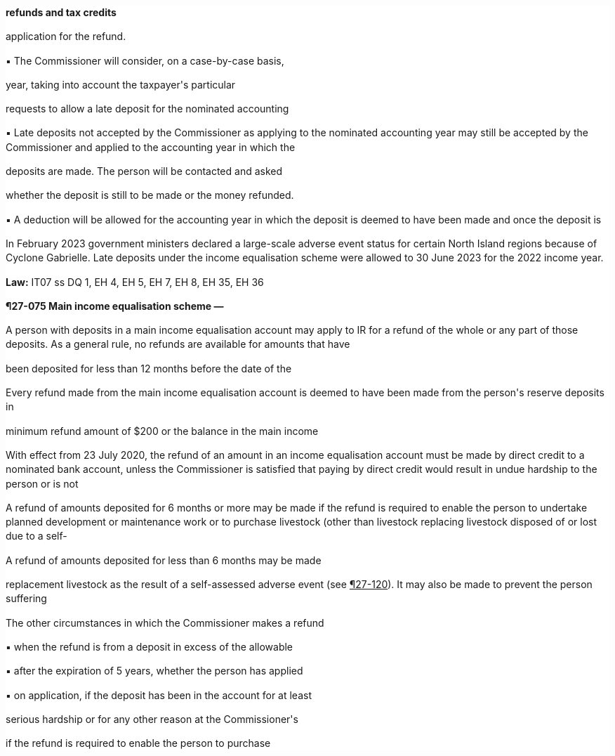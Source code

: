 **refunds and tax credits**

application for the refund.

▪ The Commissioner will consider, on a case-by-case basis,

year, taking into account the taxpayer's particular

requests to allow a late deposit for the nominated accounting

▪ Late deposits not accepted by the Commissioner as applying to the nominated accounting year may still be accepted by the Commissioner and applied to the accounting year in which the

deposits are made. The person will be contacted and asked

whether the deposit is still to be made or the money refunded.

▪ A deduction will be allowed for the accounting year in which the deposit is deemed to have been made and once the deposit is

In February 2023 government ministers declared a large-scale adverse event status for certain North Island regions because of Cyclone Gabrielle. Late deposits under the income equalisation scheme were allowed to 30 June 2023 for the 2022 income year.

**Law:** IT07 ss DQ 1, EH 4, EH 5, EH 7, EH 8, EH 35, EH 36

<span id="page-33-0"></span>**¶27-075 Main income equalisation scheme —**

A person with deposits in a main income equalisation account may apply to IR for a refund of the whole or any part of those deposits. As a general rule, no refunds are available for amounts that have

been deposited for less than 12 months before the date of the

Every refund made from the main income equalisation account is deemed to have been made from the person's reserve deposits in

minimum refund amount of $200 or the balance in the main income

With effect from 23 July 2020, the refund of an amount in an income equalisation account must be made by direct credit to a nominated bank account, unless the Commissioner is satisfied that paying by direct credit would result in undue hardship to the person or is not

A refund of amounts deposited for 6 months or more may be made if the refund is required to enable the person to undertake planned development or maintenance work or to purchase livestock (other than livestock replacing livestock disposed of or lost due to a self-

A refund of amounts deposited for less than 6 months may be made

replacement livestock as the result of a self-assessed adverse event (see [¶27-120](#page-40-1)). It may also be made to prevent the person suffering

The other circumstances in which the Commissioner makes a refund

▪ when the refund is from a deposit in excess of the allowable

▪ after the expiration of 5 years, whether the person has applied

▪ on application, if the deposit has been in the account for at least

serious hardship or for any other reason at the Commissioner's

if the refund is required to enable the person to purchase

